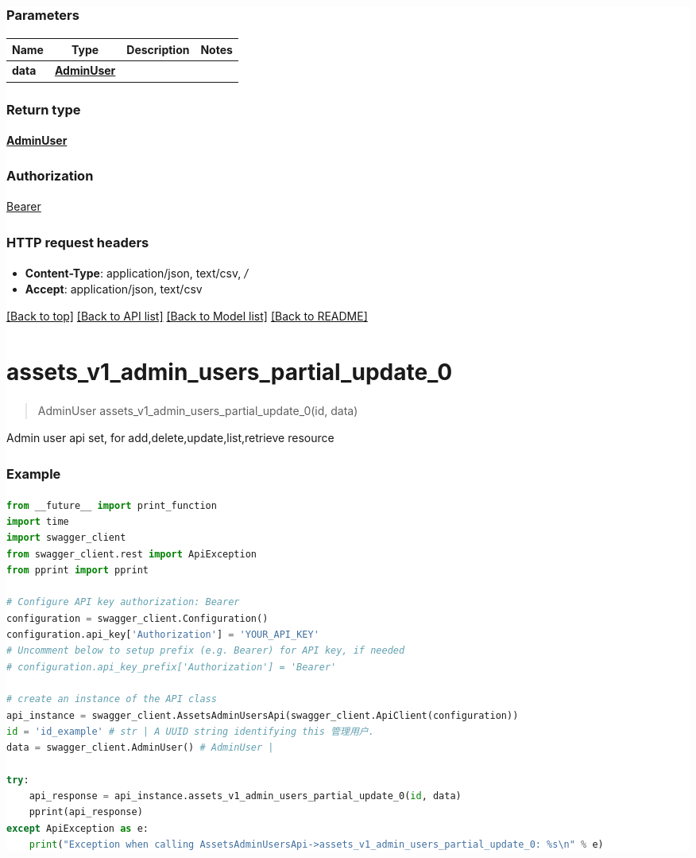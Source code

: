 ### Parameters

Name | Type | Description  | Notes
------------- | ------------- | ------------- | -------------
 **data** | [**AdminUser**](AdminUser.md)|  | 

### Return type

[**AdminUser**](AdminUser.md)

### Authorization

[Bearer](../README.md#Bearer)

### HTTP request headers

 - **Content-Type**: application/json, text/csv, */*
 - **Accept**: application/json, text/csv

[[Back to top]](#) [[Back to API list]](../README.md#documentation-for-api-endpoints) [[Back to Model list]](../README.md#documentation-for-models) [[Back to README]](../README.md)

# **assets_v1_admin_users_partial_update_0**
> AdminUser assets_v1_admin_users_partial_update_0(id, data)



Admin user api set, for add,delete,update,list,retrieve resource

### Example
```python
from __future__ import print_function
import time
import swagger_client
from swagger_client.rest import ApiException
from pprint import pprint

# Configure API key authorization: Bearer
configuration = swagger_client.Configuration()
configuration.api_key['Authorization'] = 'YOUR_API_KEY'
# Uncomment below to setup prefix (e.g. Bearer) for API key, if needed
# configuration.api_key_prefix['Authorization'] = 'Bearer'

# create an instance of the API class
api_instance = swagger_client.AssetsAdminUsersApi(swagger_client.ApiClient(configuration))
id = 'id_example' # str | A UUID string identifying this 管理用户.
data = swagger_client.AdminUser() # AdminUser | 

try:
    api_response = api_instance.assets_v1_admin_users_partial_update_0(id, data)
    pprint(api_response)
except ApiException as e:
    print("Exception when calling AssetsAdminUsersApi->assets_v1_admin_users_partial_update_0: %s\n" % e)
```
